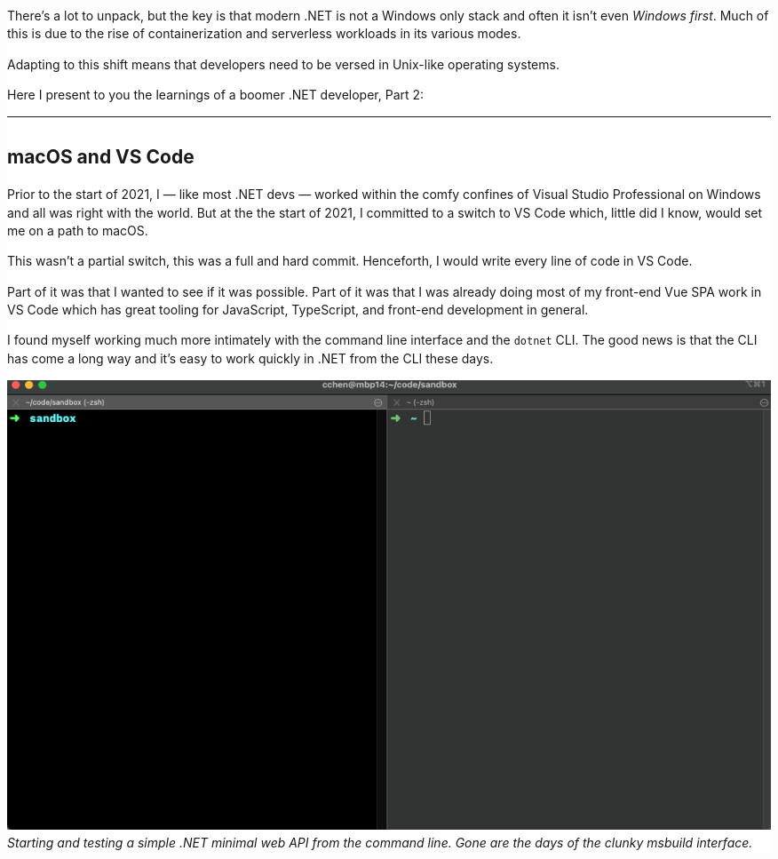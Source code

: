 There’s a lot to unpack, but the key is that modern .NET is not a Windows only stack and often it isn’t even *Windows first*. Much of this is due to the rise of containerization and serverless workloads in its various modes.

Adapting to this shift means that developers need to be versed in Unix-like operating systems.

Here I present to you the learnings of a boomer .NET developer, Part 2:

----

## macOS and VS Code

Prior to the start of 2021, I — like most .NET devs — worked within the comfy confines of Visual Studio Professional on Windows and all was right with the world. But at the the start of 2021, I committed to a switch to VS Code which, little did I know, would set me on a path to macOS.

This wasn’t a partial switch, this was a full and hard commit. Henceforth, I would write every line of code in VS Code.

Part of it was that I wanted to see if it was possible. Part of it was that I was already doing most of my front-end Vue SPA work in VS Code which has great tooling for JavaScript, TypeScript, and front-end development in general.

I found myself working much more intimately with the command line interface and the `dotnet` CLI. The good news is that the CLI has come a long way and it’s easy to work quickly in .NET from the CLI these days.

![](/public/img/dotnet-skills-1/dnskills-4.gif)
*Starting and testing a simple .NET minimal web API from the command line. Gone are the days of the clunky msbuild interface.*
